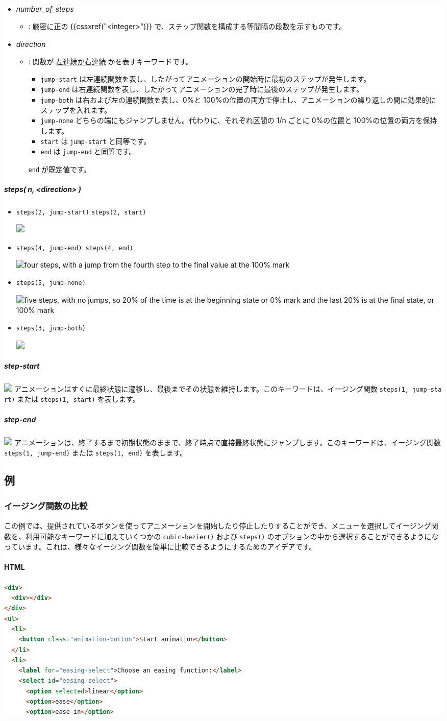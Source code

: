 - _number_of_steps_
  - : 厳密に正の {{cssxref("&lt;integer&gt;")}} で、ステップ関数を構成する等間隔の段数を示すものです。
- _direction_

  - : 関数が [左連続か右連続](http://en.wikipedia.org/wiki/Left-continuous#Directional_and_semi-continuity) かを表すキーワードです。

    - `jump-start` は左連続関数を表し、したがってアニメーションの開始時に最初のステップが発生します。
    - `jump-end` は右連続関数を表し、したがってアニメーションの完了時に最後のステップが発生します。
    - `jump-both` は右および左の連続関数を表し、0%と 100%の位置の両方で停止し、アニメーションの繰り返しの間に効果的にステップを入れます。
    - `jump-none` どちらの端にもジャンプしません。代わりに、それぞれ区間の 1/n ごとに 0%の位置と 100%の位置の両方を保持します。
    - `start` は `jump-start` と同等です。
    - `end` は `jump-end` と同等です。

    `end` が既定値です。

##### steps( n, \<direction> )

- `steps(2, jump-start)`
  `steps(2, start)`

  ![](</files/3436/steps(2,start).png>)

- `steps(4, jump-end) steps(4, end)`

  ![four steps, with a jump from the fourth step to the final value at the 100% mark](</files/3437/steps(4,end).png>)

- `steps(5, jump-none)`

  ![five steps, with no jumps, so 20% of the time is at the beginning state or 0% mark and the last 20% is at the final state, or 100% mark](/files/16419/step5none.png)

- `steps(3, jump-both)`

  ![](/en-US/docs/web/css/easing-function/step3both.png)

##### step-start

![](</files/3423/steps(1,start).png>) アニメーションはすぐに最終状態に遷移し、最後までその状態を維持します。このキーワードは、イージング関数 `steps(1, jump-start)` または `steps(1, start)` を表します。

##### step-end

![](</files/3424/steps(1,end).png>) アニメーションは、終了するまで初期状態のままで、終了時点で直接最終状態にジャンプします。このキーワードは、イージング関数 `steps(1, jump-end)` または `steps(1, end)` を表します。

## 例

### イージング関数の比較

この例では、提供されているボタンを使ってアニメーションを開始したり停止したりすることができ、メニューを選択してイージング関数を、利用可能なキーワードに加えていくつかの `cubic-bezier()` および `steps()` のオプションの中から選択することができるようになっています。これは、様々なイージング関数を簡単に比較できるようにするためのアイデアです。

#### HTML

```html
<div>
  <div></div>
</div>
<ul>
  <li>
    <button class="animation-button">Start animation</button>
  </li>
  <li>
    <label for="easing-select">Choose an easing function:</label>
    <select id="easing-select">
      <option selected>linear</option>
      <option>ease</option>
      <option>ease-in</option>
```